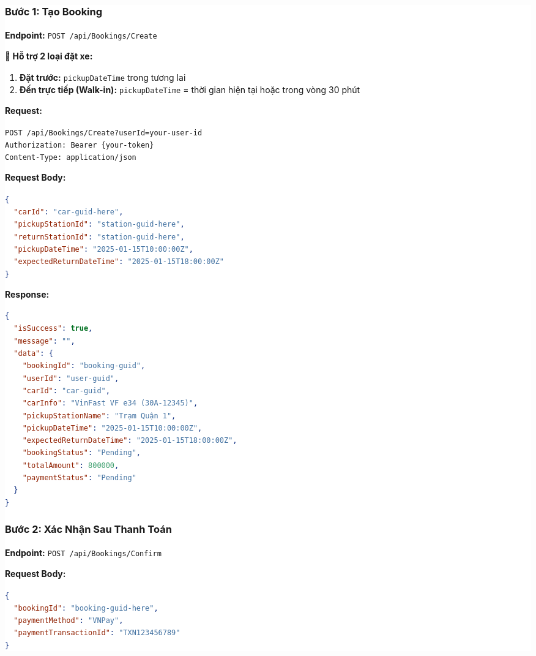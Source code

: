 ### Bước 1: Tạo Booking

**Endpoint:** `POST /api/Bookings/Create`

**🎯 Hỗ trợ 2 loại đặt xe:**
1. **Đặt trước:** `pickupDateTime` trong tương lai
2. **Đến trực tiếp (Walk-in):** `pickupDateTime` = thời gian hiện tại hoặc trong vòng 30 phút

**Request:**
```http
POST /api/Bookings/Create?userId=your-user-id
Authorization: Bearer {your-token}
Content-Type: application/json
```

**Request Body:**
```json
{
  "carId": "car-guid-here",
  "pickupStationId": "station-guid-here",
  "returnStationId": "station-guid-here",
  "pickupDateTime": "2025-01-15T10:00:00Z",
  "expectedReturnDateTime": "2025-01-15T18:00:00Z"
}
```

**Response:**
```json
{
  "isSuccess": true,
  "message": "",
  "data": {
    "bookingId": "booking-guid",
    "userId": "user-guid",
    "carId": "car-guid",
    "carInfo": "VinFast VF e34 (30A-12345)",
    "pickupStationName": "Trạm Quận 1",
    "pickupDateTime": "2025-01-15T10:00:00Z",
    "expectedReturnDateTime": "2025-01-15T18:00:00Z",
    "bookingStatus": "Pending",
    "totalAmount": 800000,
    "paymentStatus": "Pending"
  }
}
```

### Bước 2: Xác Nhận Sau Thanh Toán

**Endpoint:** `POST /api/Bookings/Confirm`

**Request Body:**
```json
{
  "bookingId": "booking-guid-here",
  "paymentMethod": "VNPay",
  "paymentTransactionId": "TXN123456789"
}
```
